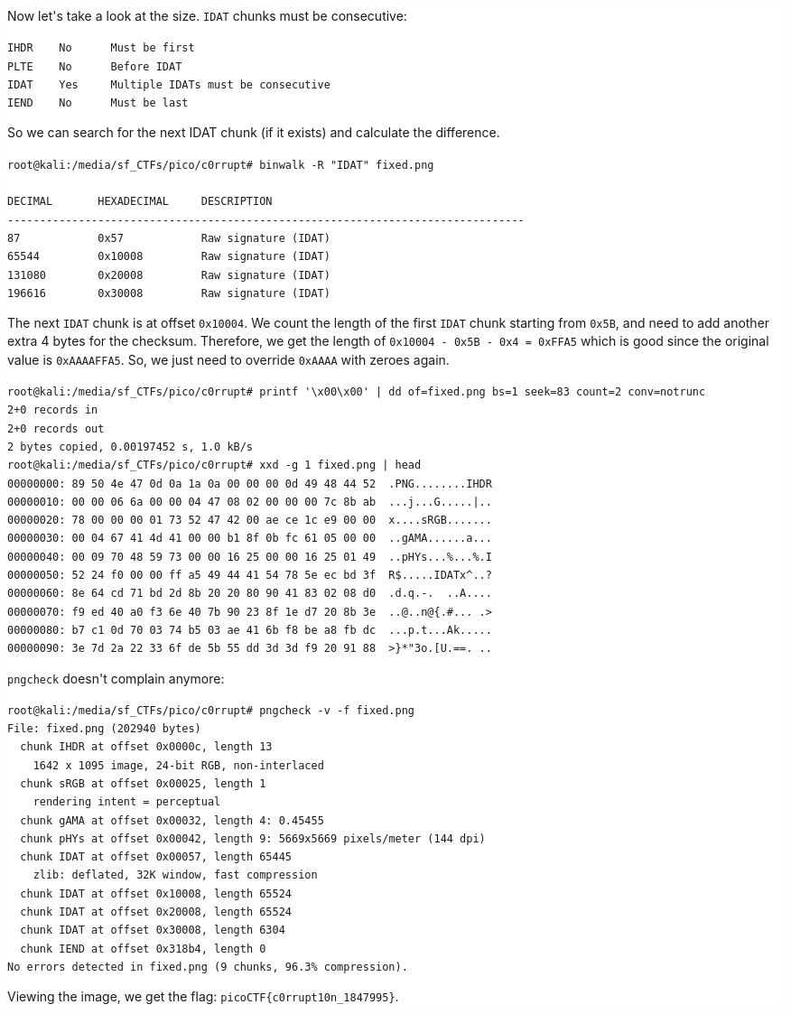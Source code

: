 Now let's take a look at the size. `IDAT` chunks must be consecutive:

```
IHDR    No      Must be first
PLTE    No      Before IDAT
IDAT    Yes     Multiple IDATs must be consecutive
IEND    No      Must be last
```

So we can search for the next IDAT chunk (if it exists) and calculate the difference.

```console
root@kali:/media/sf_CTFs/pico/c0rrupt# binwalk -R "IDAT" fixed.png

DECIMAL       HEXADECIMAL     DESCRIPTION
--------------------------------------------------------------------------------
87            0x57            Raw signature (IDAT)
65544         0x10008         Raw signature (IDAT)
131080        0x20008         Raw signature (IDAT)
196616        0x30008         Raw signature (IDAT)
```

The next `IDAT` chunk is at offset `0x10004`. We count the length of the first `IDAT` chunk starting from `0x5B`, and need to add another extra 4 bytes for the checksum. Therefore, we get the length of `0x10004 - 0x5B - 0x4 = 0xFFA5` which is good since the original value is `0xAAAAFFA5`. So, we just need to override `0xAAAA` with zeroes again.

```console
root@kali:/media/sf_CTFs/pico/c0rrupt# printf '\x00\x00' | dd of=fixed.png bs=1 seek=83 count=2 conv=notrunc
2+0 records in
2+0 records out
2 bytes copied, 0.00197452 s, 1.0 kB/s
root@kali:/media/sf_CTFs/pico/c0rrupt# xxd -g 1 fixed.png | head
00000000: 89 50 4e 47 0d 0a 1a 0a 00 00 00 0d 49 48 44 52  .PNG........IHDR
00000010: 00 00 06 6a 00 00 04 47 08 02 00 00 00 7c 8b ab  ...j...G.....|..
00000020: 78 00 00 00 01 73 52 47 42 00 ae ce 1c e9 00 00  x....sRGB.......
00000030: 00 04 67 41 4d 41 00 00 b1 8f 0b fc 61 05 00 00  ..gAMA......a...
00000040: 00 09 70 48 59 73 00 00 16 25 00 00 16 25 01 49  ..pHYs...%...%.I
00000050: 52 24 f0 00 00 ff a5 49 44 41 54 78 5e ec bd 3f  R$.....IDATx^..?
00000060: 8e 64 cd 71 bd 2d 8b 20 20 80 90 41 83 02 08 d0  .d.q.-.  ..A....
00000070: f9 ed 40 a0 f3 6e 40 7b 90 23 8f 1e d7 20 8b 3e  ..@..n@{.#... .>
00000080: b7 c1 0d 70 03 74 b5 03 ae 41 6b f8 be a8 fb dc  ...p.t...Ak.....
00000090: 3e 7d 2a 22 33 6f de 5b 55 dd 3d 3d f9 20 91 88  >}*"3o.[U.==. ..
```

`pngcheck` doesn't complain anymore:

```console
root@kali:/media/sf_CTFs/pico/c0rrupt# pngcheck -v -f fixed.png
File: fixed.png (202940 bytes)
  chunk IHDR at offset 0x0000c, length 13
    1642 x 1095 image, 24-bit RGB, non-interlaced
  chunk sRGB at offset 0x00025, length 1
    rendering intent = perceptual
  chunk gAMA at offset 0x00032, length 4: 0.45455
  chunk pHYs at offset 0x00042, length 9: 5669x5669 pixels/meter (144 dpi)
  chunk IDAT at offset 0x00057, length 65445
    zlib: deflated, 32K window, fast compression
  chunk IDAT at offset 0x10008, length 65524
  chunk IDAT at offset 0x20008, length 65524
  chunk IDAT at offset 0x30008, length 6304
  chunk IEND at offset 0x318b4, length 0
No errors detected in fixed.png (9 chunks, 96.3% compression).
```

Viewing the image, we get the flag: `picoCTF{c0rrupt10n_1847995}`.